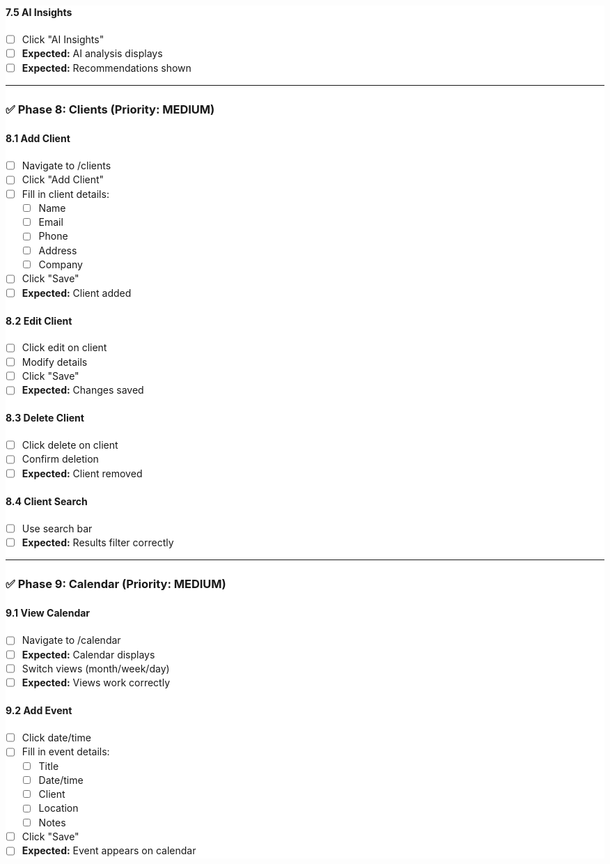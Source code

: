 #### 7.5 AI Insights
- [ ] Click "AI Insights"
- [ ] **Expected:** AI analysis displays
- [ ] **Expected:** Recommendations shown

---

### ✅ Phase 8: Clients (Priority: MEDIUM)

#### 8.1 Add Client
- [ ] Navigate to /clients
- [ ] Click "Add Client"
- [ ] Fill in client details:
  - [ ] Name
  - [ ] Email
  - [ ] Phone
  - [ ] Address
  - [ ] Company
- [ ] Click "Save"
- [ ] **Expected:** Client added

#### 8.2 Edit Client
- [ ] Click edit on client
- [ ] Modify details
- [ ] Click "Save"
- [ ] **Expected:** Changes saved

#### 8.3 Delete Client
- [ ] Click delete on client
- [ ] Confirm deletion
- [ ] **Expected:** Client removed

#### 8.4 Client Search
- [ ] Use search bar
- [ ] **Expected:** Results filter correctly

---

### ✅ Phase 9: Calendar (Priority: MEDIUM)

#### 9.1 View Calendar
- [ ] Navigate to /calendar
- [ ] **Expected:** Calendar displays
- [ ] Switch views (month/week/day)
- [ ] **Expected:** Views work correctly

#### 9.2 Add Event
- [ ] Click date/time
- [ ] Fill in event details:
  - [ ] Title
  - [ ] Date/time
  - [ ] Client
  - [ ] Location
  - [ ] Notes
- [ ] Click "Save"
- [ ] **Expected:** Event appears on calendar
